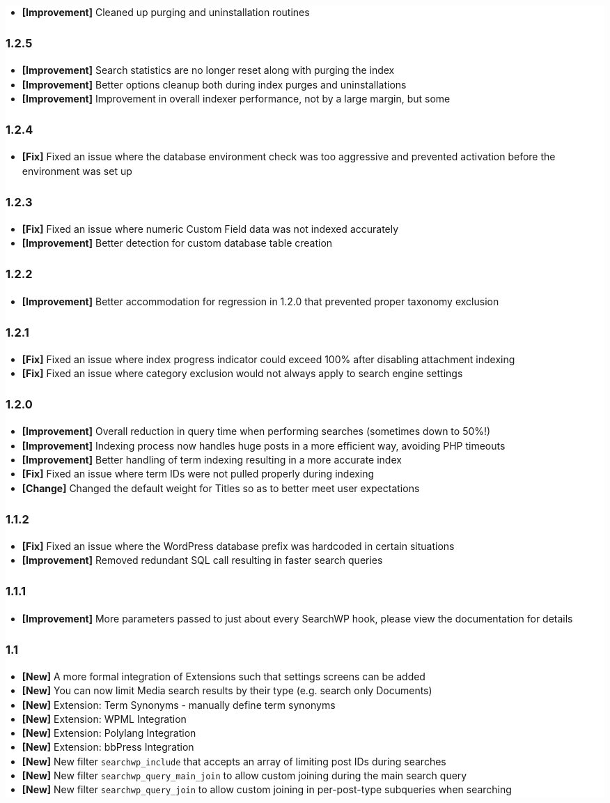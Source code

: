- **[Improvement]** Cleaned up purging and uninstallation routines


### 1.2.5
- **[Improvement]** Search statistics are no longer reset along with purging the index
- **[Improvement]** Better options cleanup both during index purges and uninstallations
- **[Improvement]** Improvement in overall indexer performance, not by a large margin, but some


### 1.2.4
- **[Fix]** Fixed an issue where the database environment check was too aggressive and prevented activation before the environment was set up


### 1.2.3
- **[Fix]** Fixed an issue where numeric Custom Field data was not indexed accurately
- **[Improvement]** Better detection for custom database table creation


### 1.2.2
- **[Improvement]** Better accommodation for regression in 1.2.0 that prevented proper taxonomy exclusion


### 1.2.1
- **[Fix]** Fixed an issue where index progress indicator could exceed 100% after disabling attachment indexing
- **[Fix]** Fixed an issue where category exclusion would not always apply to search engine settings


### 1.2.0
- **[Improvement]** Overall reduction in query time when performing searches (sometimes down to 50%!)
- **[Improvement]** Indexing process now handles huge posts in a more efficient way, avoiding PHP timeouts
- **[Improvement]** Better handling of term indexing resulting in a more accurate index
- **[Fix]** Fixed an issue where term IDs were not pulled properly during indexing
- **[Change]** Changed the default weight for Titles so as to better meet user expectations


### 1.1.2
- **[Fix]** Fixed an issue where the WordPress database prefix was hardcoded in certain situations
- **[Improvement]** Removed redundant SQL call resulting in faster search queries


### 1.1.1
- **[Improvement]** More parameters passed to just about every SearchWP hook, please view the documentation for details


### 1.1
- **[New]** A more formal integration of Extensions such that settings screens can be added
- **[New]** You can now limit Media search results by their type (e.g. search only Documents)
- **[New]** Extension: Term Synonyms - manually define term synonyms
- **[New]** Extension: WPML Integration
- **[New]** Extension: Polylang Integration
- **[New]** Extension: bbPress Integration
- **[New]** New filter `searchwp_include` that accepts an array of limiting post IDs during searches
- **[New]** New filter `searchwp_query_main_join` to allow custom joining during the main search query
- **[New]** New filter `searchwp_query_join` to allow custom joining in per-post-type subqueries when searching